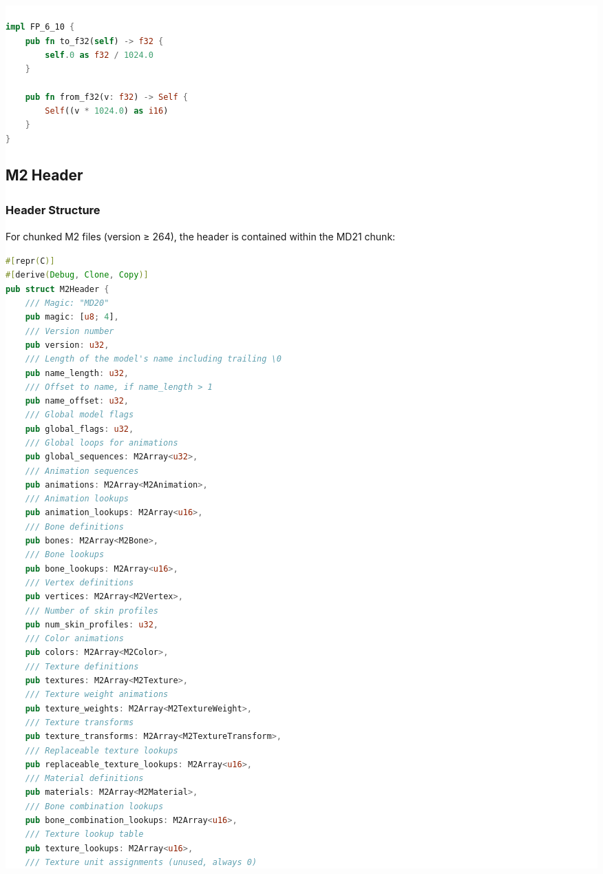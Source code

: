 ```rust

impl FP_6_10 {
    pub fn to_f32(self) -> f32 {
        self.0 as f32 / 1024.0
    }

    pub fn from_f32(v: f32) -> Self {
        Self((v * 1024.0) as i16)
    }
}
```

## M2 Header

### Header Structure

For chunked M2 files (version ≥ 264), the header is contained within the MD21 chunk:

```rust
#[repr(C)]
#[derive(Debug, Clone, Copy)]
pub struct M2Header {
    /// Magic: "MD20"
    pub magic: [u8; 4],
    /// Version number
    pub version: u32,
    /// Length of the model's name including trailing \0
    pub name_length: u32,
    /// Offset to name, if name_length > 1
    pub name_offset: u32,
    /// Global model flags
    pub global_flags: u32,
    /// Global loops for animations
    pub global_sequences: M2Array<u32>,
    /// Animation sequences
    pub animations: M2Array<M2Animation>,
    /// Animation lookups
    pub animation_lookups: M2Array<u16>,
    /// Bone definitions
    pub bones: M2Array<M2Bone>,
    /// Bone lookups
    pub bone_lookups: M2Array<u16>,
    /// Vertex definitions
    pub vertices: M2Array<M2Vertex>,
    /// Number of skin profiles
    pub num_skin_profiles: u32,
    /// Color animations
    pub colors: M2Array<M2Color>,
    /// Texture definitions
    pub textures: M2Array<M2Texture>,
    /// Texture weight animations
    pub texture_weights: M2Array<M2TextureWeight>,
    /// Texture transforms
    pub texture_transforms: M2Array<M2TextureTransform>,
    /// Replaceable texture lookups
    pub replaceable_texture_lookups: M2Array<u16>,
    /// Material definitions
    pub materials: M2Array<M2Material>,
    /// Bone combination lookups
    pub bone_combination_lookups: M2Array<u16>,
    /// Texture lookup table
    pub texture_lookups: M2Array<u16>,
    /// Texture unit assignments (unused, always 0)
```